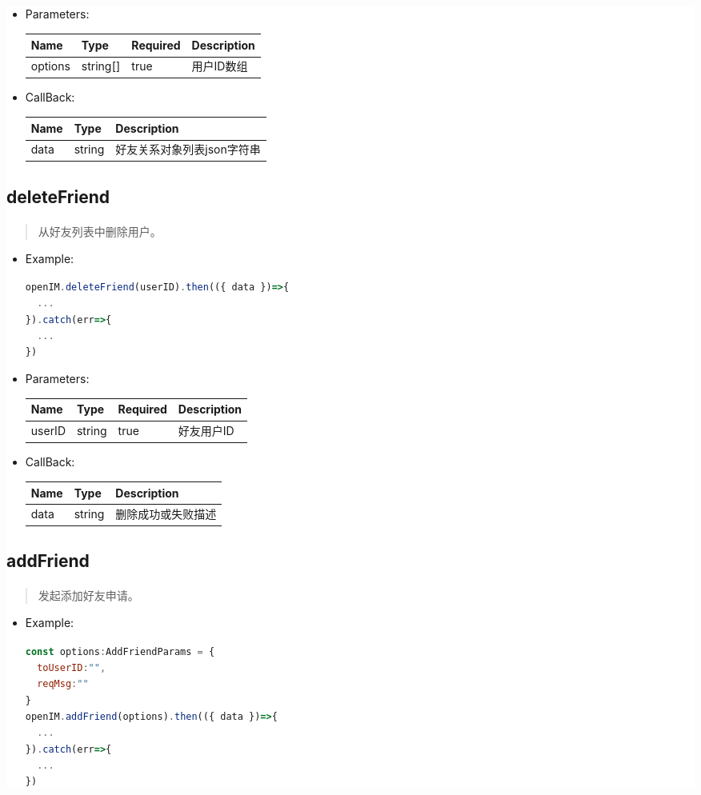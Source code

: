 - Parameters:

  | Name    | Type     | Required | Description |
  | ------- | -------- | -------- | ----------- |
  | options | string[] | true     | 用户ID数组  |

- CallBack:

  | Name | Type   | Description                |
  | ---- | ------ | -------------------------- |
  | data | string | 好友关系对象列表json字符串 |

  

## deleteFriend

> 从好友列表中删除用户。

- Example:

  ```js
  openIM.deleteFriend(userID).then(({ data })=>{
    ...
  }).catch(err=>{
    ...
  })
  ```

- Parameters:

  | Name   | Type   | Required | Description |
  | ------ | ------ | -------- | ----------- |
  | userID | string | true     | 好友用户ID  |

- CallBack:

  | Name | Type   | Description        |
  | ---- | ------ | ------------------ |
  | data | string | 删除成功或失败描述 |

  

## addFriend

> 发起添加好友申请。

- Example:

  ```js
  const options:AddFriendParams = {
  	toUserID:"",
    reqMsg:""
  }
  openIM.addFriend(options).then(({ data })=>{
    ...
  }).catch(err=>{
    ...
  })
  ```
